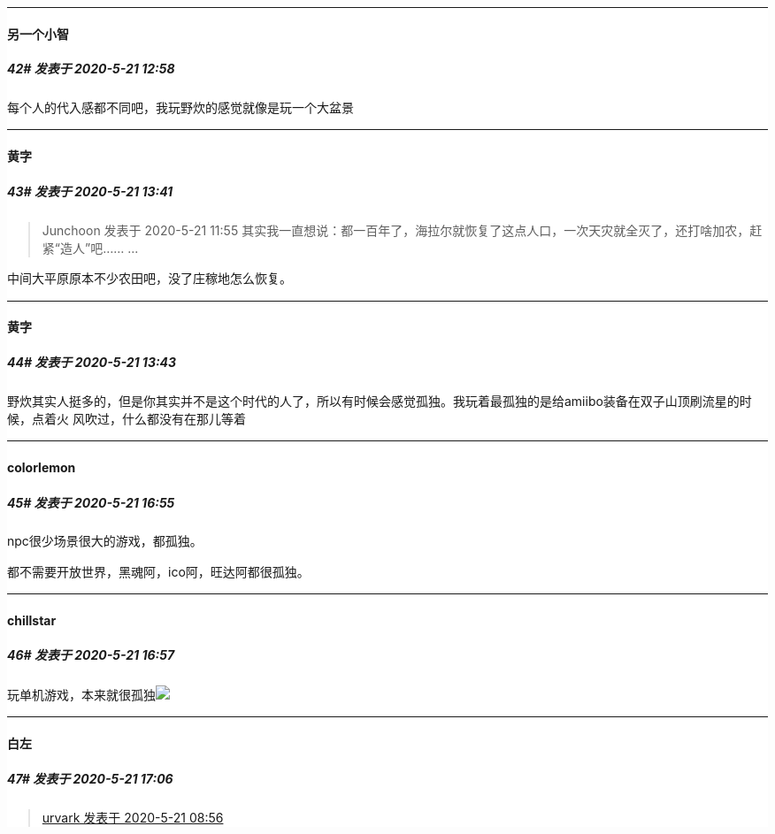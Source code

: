 
-----

####  另一个小智  
##### 42#       发表于 2020-5-21 12:58


每个人的代入感都不同吧，我玩野炊的感觉就像是玩一个大盆景


-----

####  黄字  
##### 43#       发表于 2020-5-21 13:41


<blockquote>Junchoon 发表于 2020-5-21 11:55
其实我一直想说：都一百年了，海拉尔就恢复了这点人口，一次天灾就全灭了，还打啥加农，赶紧“造人”吧…… ...</blockquote>
中间大平原原本不少农田吧，没了庄稼地怎么恢复。


-----

####  黄字  
##### 44#       发表于 2020-5-21 13:43


野炊其实人挺多的，但是你其实并不是这个时代的人了，所以有时候会感觉孤独。我玩着最孤独的是给amiibo装备在双子山顶刷流星的时候，点着火 风吹过，什么都没有在那儿等着


-----

####  colorlemon  
##### 45#       发表于 2020-5-21 16:55


npc很少场景很大的游戏，都孤独。

都不需要开放世界，黑魂阿，ico阿，旺达阿都很孤独。


-----

####  chillstar  
##### 46#       发表于 2020-5-21 16:57


玩单机游戏，本来就很孤独<img src="https://static.saraba1st.com/image/smiley/face2017/009.gif" referrerpolicy="no-referrer">


-----

####  白左  
##### 47#       发表于 2020-5-21 17:06


<blockquote><a href="httphttps://bbs.saraba1st.com/2b/forum.php?mod=redirect&amp;goto=findpost&amp;pid=47498062&amp;ptid=1936653" target="_blank">urvark 发表于 2020-5-21 08:56</a>
